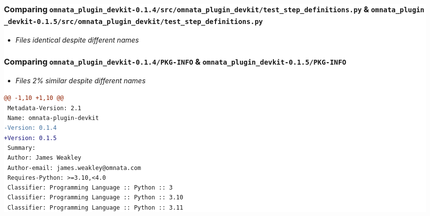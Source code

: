 ### Comparing `omnata_plugin_devkit-0.1.4/src/omnata_plugin_devkit/test_step_definitions.py` & `omnata_plugin_devkit-0.1.5/src/omnata_plugin_devkit/test_step_definitions.py`

 * *Files identical despite different names*

### Comparing `omnata_plugin_devkit-0.1.4/PKG-INFO` & `omnata_plugin_devkit-0.1.5/PKG-INFO`

 * *Files 2% similar despite different names*

```diff
@@ -1,10 +1,10 @@
 Metadata-Version: 2.1
 Name: omnata-plugin-devkit
-Version: 0.1.4
+Version: 0.1.5
 Summary: 
 Author: James Weakley
 Author-email: james.weakley@omnata.com
 Requires-Python: >=3.10,<4.0
 Classifier: Programming Language :: Python :: 3
 Classifier: Programming Language :: Python :: 3.10
 Classifier: Programming Language :: Python :: 3.11
```

